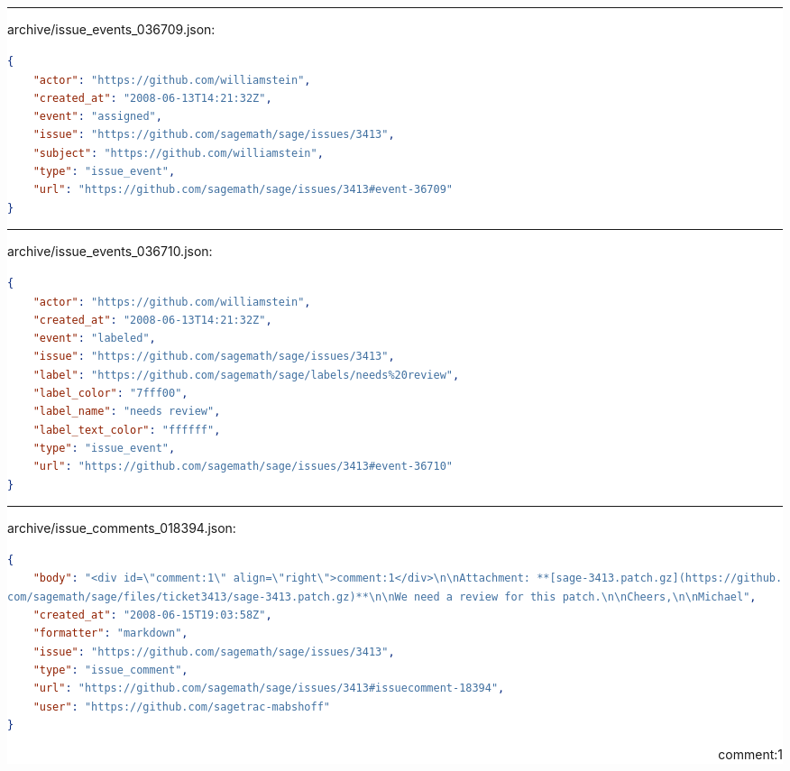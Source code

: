 

---

archive/issue_events_036709.json:
```json
{
    "actor": "https://github.com/williamstein",
    "created_at": "2008-06-13T14:21:32Z",
    "event": "assigned",
    "issue": "https://github.com/sagemath/sage/issues/3413",
    "subject": "https://github.com/williamstein",
    "type": "issue_event",
    "url": "https://github.com/sagemath/sage/issues/3413#event-36709"
}
```



---

archive/issue_events_036710.json:
```json
{
    "actor": "https://github.com/williamstein",
    "created_at": "2008-06-13T14:21:32Z",
    "event": "labeled",
    "issue": "https://github.com/sagemath/sage/issues/3413",
    "label": "https://github.com/sagemath/sage/labels/needs%20review",
    "label_color": "7fff00",
    "label_name": "needs review",
    "label_text_color": "ffffff",
    "type": "issue_event",
    "url": "https://github.com/sagemath/sage/issues/3413#event-36710"
}
```



---

archive/issue_comments_018394.json:
```json
{
    "body": "<div id=\"comment:1\" align=\"right\">comment:1</div>\n\nAttachment: **[sage-3413.patch.gz](https://github.com/sagemath/sage/files/ticket3413/sage-3413.patch.gz)**\n\nWe need a review for this patch.\n\nCheers,\n\nMichael",
    "created_at": "2008-06-15T19:03:58Z",
    "formatter": "markdown",
    "issue": "https://github.com/sagemath/sage/issues/3413",
    "type": "issue_comment",
    "url": "https://github.com/sagemath/sage/issues/3413#issuecomment-18394",
    "user": "https://github.com/sagetrac-mabshoff"
}
```

<div id="comment:1" align="right">comment:1</div>
